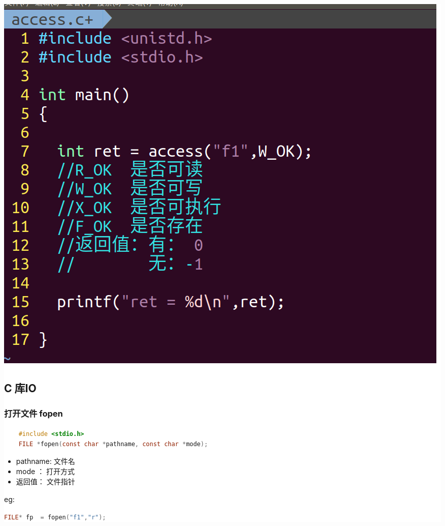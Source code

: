 ![access](./day2/access.png)


## C 库IO 

### 打开文件  fopen
```c
 	#include <stdio.h>
    FILE *fopen(const char *pathname, const char *mode);
```
* pathname: 文件名
* mode ： 打开方式
* 返回值： 文件指针

eg:
```c
FILE* fp  = fopen("f1","r");
```
